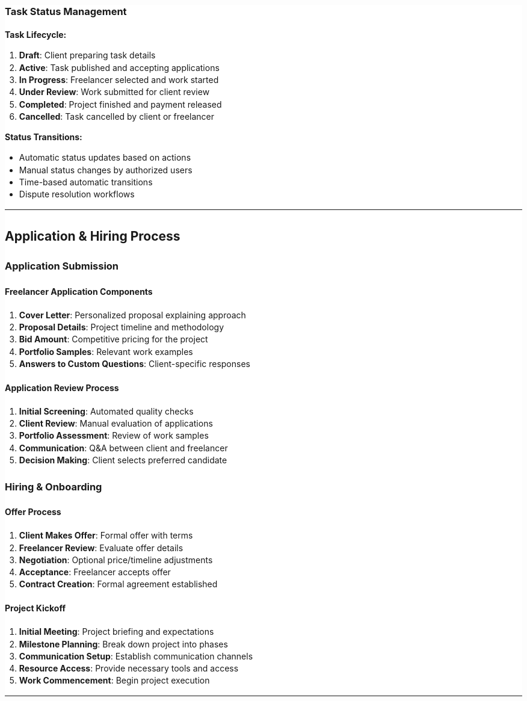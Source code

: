 ### Task Status Management

**Task Lifecycle:**
1. **Draft**: Client preparing task details
2. **Active**: Task published and accepting applications
3. **In Progress**: Freelancer selected and work started
4. **Under Review**: Work submitted for client review
5. **Completed**: Project finished and payment released
6. **Cancelled**: Task cancelled by client or freelancer

**Status Transitions:**
- Automatic status updates based on actions
- Manual status changes by authorized users
- Time-based automatic transitions
- Dispute resolution workflows

---

## Application & Hiring Process

### Application Submission

#### Freelancer Application Components
1. **Cover Letter**: Personalized proposal explaining approach
2. **Proposal Details**: Project timeline and methodology
3. **Bid Amount**: Competitive pricing for the project
4. **Portfolio Samples**: Relevant work examples
5. **Answers to Custom Questions**: Client-specific responses

#### Application Review Process
1. **Initial Screening**: Automated quality checks
2. **Client Review**: Manual evaluation of applications
3. **Portfolio Assessment**: Review of work samples
4. **Communication**: Q&A between client and freelancer
5. **Decision Making**: Client selects preferred candidate

### Hiring & Onboarding

#### Offer Process
1. **Client Makes Offer**: Formal offer with terms
2. **Freelancer Review**: Evaluate offer details
3. **Negotiation**: Optional price/timeline adjustments
4. **Acceptance**: Freelancer accepts offer
5. **Contract Creation**: Formal agreement established

#### Project Kickoff
1. **Initial Meeting**: Project briefing and expectations
2. **Milestone Planning**: Break down project into phases
3. **Communication Setup**: Establish communication channels
4. **Resource Access**: Provide necessary tools and access
5. **Work Commencement**: Begin project execution

---